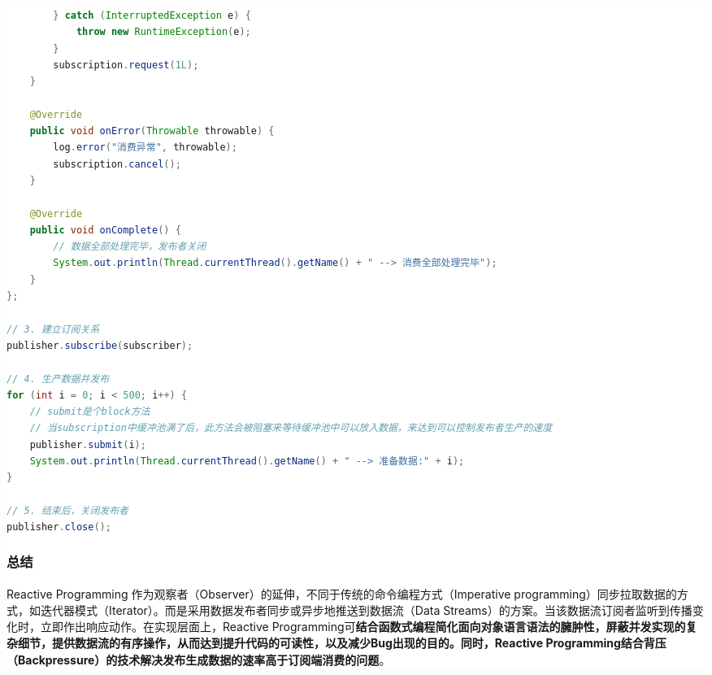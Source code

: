 ```java
        } catch (InterruptedException e) {
            throw new RuntimeException(e);
        }
        subscription.request(1L);
    }

    @Override
    public void onError(Throwable throwable) {
        log.error("消费异常", throwable);
        subscription.cancel();
    }

    @Override
    public void onComplete() {
        // 数据全部处理完毕，发布者关闭
        System.out.println(Thread.currentThread().getName() + " --> 消费全部处理完毕");
    }
};

// 3. 建立订阅关系
publisher.subscribe(subscriber);

// 4. 生产数据并发布
for (int i = 0; i < 500; i++) {
    // submit是个block方法
    // 当subscription中缓冲池满了后，此方法会被阻塞来等待缓冲池中可以放入数据，来达到可以控制发布者生产的速度
    publisher.submit(i);
    System.out.println(Thread.currentThread().getName() + " --> 准备数据:" + i);
}

// 5. 结束后，关闭发布者
publisher.close();
```



### 总结

Reactive Programming 作为观察者（Observer）的延伸，不同于传统的命令编程方式（Imperative programming）同步拉取数据的方式，如迭代器模式（Iterator）。而是采用数据发布者同步或异步地推送到数据流（Data Streams）的方案。当该数据流订阅者监听到传播变化时，立即作出响应动作。在实现层面上，Reactive Programming可**结合函数式编程简化面向对象语言语法的臃肿性，屏蔽并发实现的复杂细节，提供数据流的有序操作，从而达到提升代码的可读性，以及减少Bug出现的目的。同时，Reactive Programming结合背压（Backpressure）的技术解决发布生成数据的速率高于订阅端消费的问题**。



